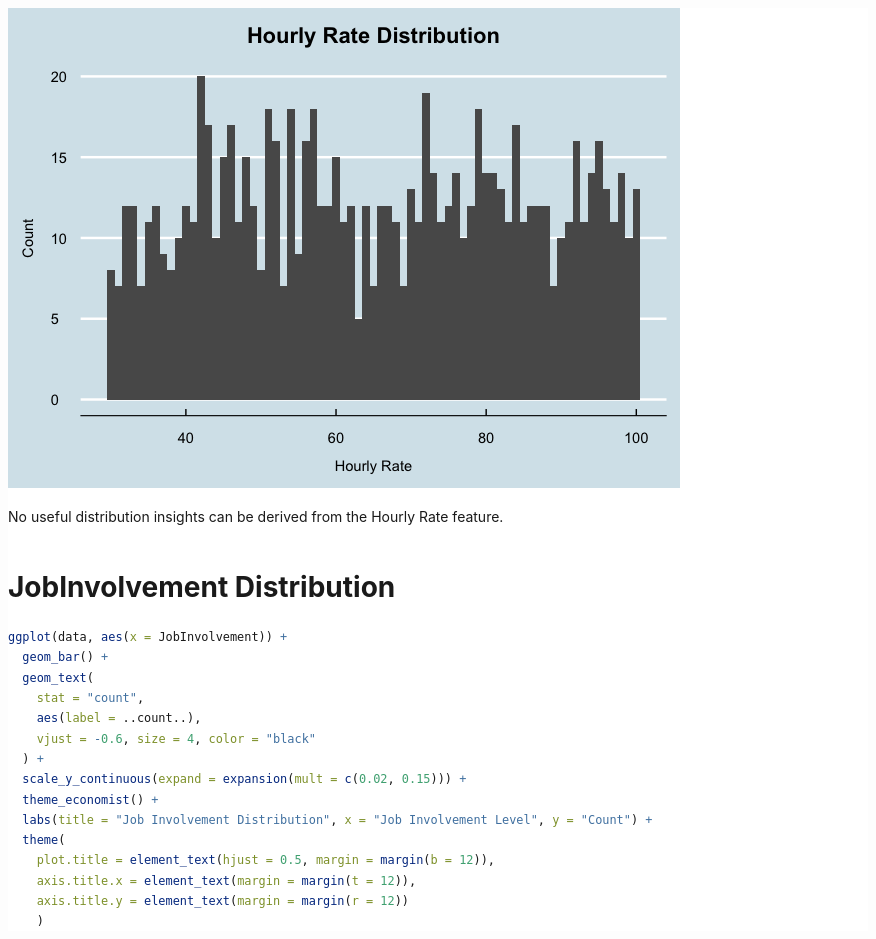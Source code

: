 ![](customer_attrition_files/figure-gfm/unnamed-chunk-24-1.png)

No useful distribution insights can be derived from the Hourly Rate
feature.

# JobInvolvement Distribution

``` r
ggplot(data, aes(x = JobInvolvement)) +
  geom_bar() +
  geom_text(
    stat = "count",
    aes(label = ..count..),
    vjust = -0.6, size = 4, color = "black"
  ) +
  scale_y_continuous(expand = expansion(mult = c(0.02, 0.15))) +  
  theme_economist() +
  labs(title = "Job Involvement Distribution", x = "Job Involvement Level", y = "Count") +
  theme(
    plot.title = element_text(hjust = 0.5, margin = margin(b = 12)),
    axis.title.x = element_text(margin = margin(t = 12)),
    axis.title.y = element_text(margin = margin(r = 12))
    )
```
